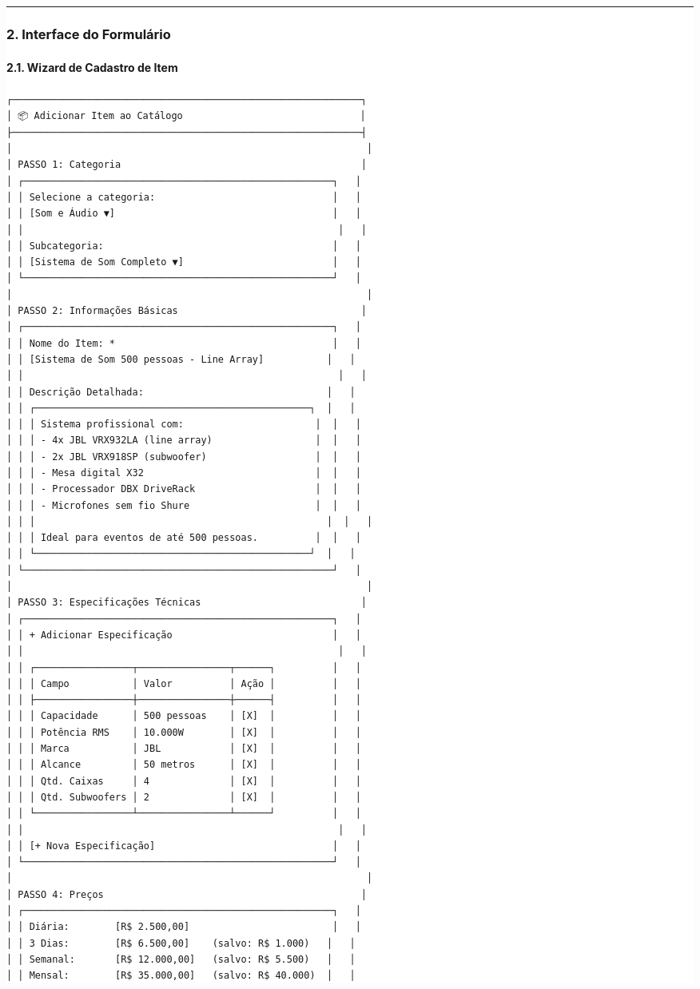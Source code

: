```typescript
```

---

### 2. Interface do Formulário

#### 2.1. Wizard de Cadastro de Item

```
┌─────────────────────────────────────────────────────────────┐
│ 📦 Adicionar Item ao Catálogo                               │
├─────────────────────────────────────────────────────────────┤
│                                                              │
│ PASSO 1: Categoria                                          │
│ ┌──────────────────────────────────────────────────────┐   │
│ │ Selecione a categoria:                               │   │
│ │ [Som e Áudio ▼]                                      │   │
│ │                                                       │   │
│ │ Subcategoria:                                        │   │
│ │ [Sistema de Som Completo ▼]                          │   │
│ └──────────────────────────────────────────────────────┘   │
│                                                              │
│ PASSO 2: Informações Básicas                                │
│ ┌──────────────────────────────────────────────────────┐   │
│ │ Nome do Item: *                                      │   │
│ │ [Sistema de Som 500 pessoas - Line Array]           │   │
│ │                                                       │   │
│ │ Descrição Detalhada:                                │   │
│ │ ┌────────────────────────────────────────────────┐  │   │
│ │ │ Sistema profissional com:                       │  │   │
│ │ │ - 4x JBL VRX932LA (line array)                  │  │   │
│ │ │ - 2x JBL VRX918SP (subwoofer)                   │  │   │
│ │ │ - Mesa digital X32                              │  │   │
│ │ │ - Processador DBX DriveRack                     │  │   │
│ │ │ - Microfones sem fio Shure                      │  │   │
│ │ │                                                   │  │   │
│ │ │ Ideal para eventos de até 500 pessoas.          │  │   │
│ │ └────────────────────────────────────────────────┘  │   │
│ └──────────────────────────────────────────────────────┘   │
│                                                              │
│ PASSO 3: Especificações Técnicas                            │
│ ┌──────────────────────────────────────────────────────┐   │
│ │ + Adicionar Especificação                            │   │
│ │                                                       │   │
│ │ ┌─────────────────┬────────────────┬──────┐          │   │
│ │ │ Campo           │ Valor          │ Ação │          │   │
│ │ ├─────────────────┼────────────────┼──────┤          │   │
│ │ │ Capacidade      │ 500 pessoas    │ [X]  │          │   │
│ │ │ Potência RMS    │ 10.000W        │ [X]  │          │   │
│ │ │ Marca           │ JBL            │ [X]  │          │   │
│ │ │ Alcance         │ 50 metros      │ [X]  │          │   │
│ │ │ Qtd. Caixas     │ 4              │ [X]  │          │   │
│ │ │ Qtd. Subwoofers │ 2              │ [X]  │          │   │
│ │ └─────────────────┴────────────────┴──────┘          │   │
│ │                                                       │   │
│ │ [+ Nova Especificação]                               │   │
│ └──────────────────────────────────────────────────────┘   │
│                                                              │
│ PASSO 4: Preços                                             │
│ ┌──────────────────────────────────────────────────────┐   │
│ │ Diária:        [R$ 2.500,00]                         │   │
│ │ 3 Dias:        [R$ 6.500,00]    (salvo: R$ 1.000)   │   │
│ │ Semanal:       [R$ 12.000,00]   (salvo: R$ 5.500)   │   │
│ │ Mensal:        [R$ 35.000,00]   (salvo: R$ 40.000)  │   │
```